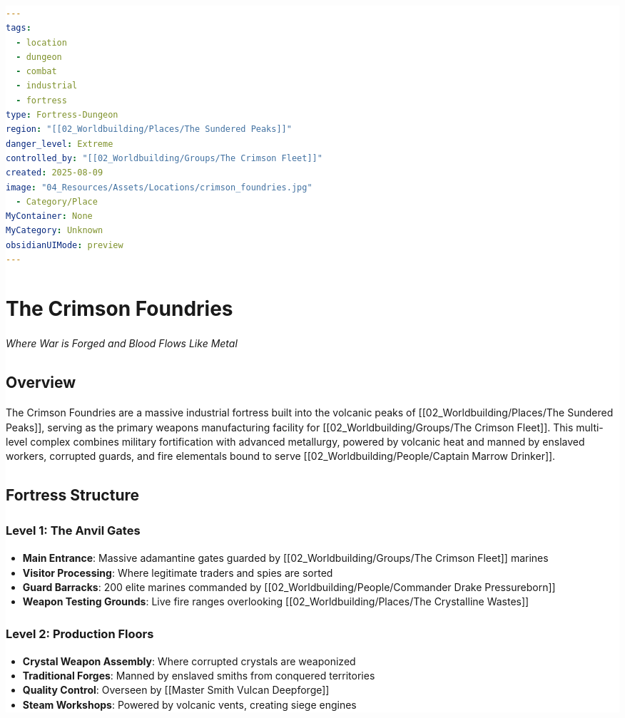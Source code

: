 ```yaml
---
tags:
  - location
  - dungeon
  - combat
  - industrial
  - fortress
type: Fortress-Dungeon
region: "[[02_Worldbuilding/Places/The Sundered Peaks]]"
danger_level: Extreme
controlled_by: "[[02_Worldbuilding/Groups/The Crimson Fleet]]"
created: 2025-08-09
image: "04_Resources/Assets/Locations/crimson_foundries.jpg"
  - Category/Place
MyContainer: None
MyCategory: Unknown
obsidianUIMode: preview
---
```


# The Crimson Foundries
*Where War is Forged and Blood Flows Like Metal*

## Overview
The Crimson Foundries are a massive industrial fortress built into the volcanic peaks of [[02_Worldbuilding/Places/The Sundered Peaks]], serving as the primary weapons manufacturing facility for [[02_Worldbuilding/Groups/The Crimson Fleet]]. This multi-level complex combines military fortification with advanced metallurgy, powered by volcanic heat and manned by enslaved workers, corrupted guards, and fire elementals bound to serve [[02_Worldbuilding/People/Captain Marrow Drinker]].

## Fortress Structure

### Level 1: The Anvil Gates
- **Main Entrance**: Massive adamantine gates guarded by [[02_Worldbuilding/Groups/The Crimson Fleet]] marines
- **Visitor Processing**: Where legitimate traders and spies are sorted
- **Guard Barracks**: 200 elite marines commanded by [[02_Worldbuilding/People/Commander Drake Pressureborn]]
- **Weapon Testing Grounds**: Live fire ranges overlooking [[02_Worldbuilding/Places/The Crystalline Wastes]]

### Level 2: Production Floors
- **Crystal Weapon Assembly**: Where corrupted crystals are weaponized
- **Traditional Forges**: Manned by enslaved smiths from conquered territories
- **Quality Control**: Overseen by [[Master Smith Vulcan Deepforge]]
- **Steam Workshops**: Powered by volcanic vents, creating siege engines
